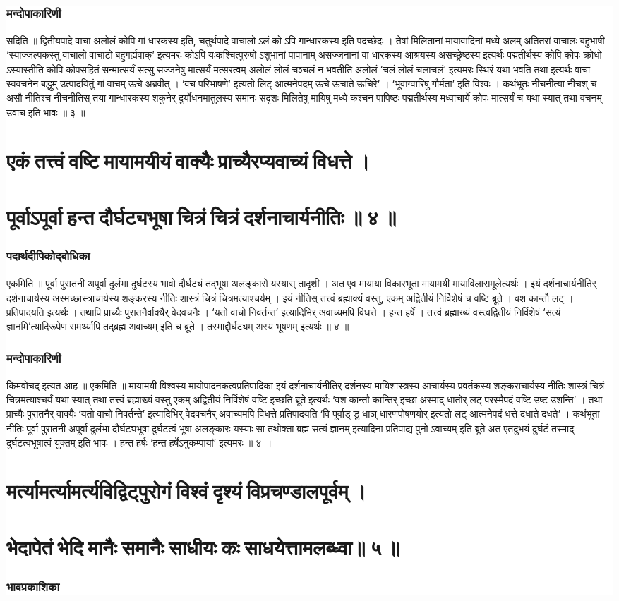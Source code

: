 ### मन्दोपाकारिणी

सदिति ॥ द्वितीयपादे वाचा अलोलं कोपि गां धारकस्य इति, चतुर्थपादे वाचालो ऽलं को ऽपि गान्धारकस्य इति पदच्छेदः । तेषां मिलितानां मायावादिनां मध्ये अलम् अतितरां वाचालः बहुभाषी ‘स्याज्जल्पकस्तु वाचालो वाचाटो बहुगर्ह्यवाक्’ इत्यमरः कोऽपि यःकश्चित्पुरुषो ऽशुभानां पापानाम् असज्जनानां वा धारकस्य आश्रयस्य असच्छ्रेष्ठस्य इत्यर्थः पद्मतीर्थस्य कोपि कोपः क्रोधो ऽस्यास्तीति कोपि कोपसहितं सन्मात्सर्यं सत्सु सज्जनेषु मात्सर्यं मत्सरत्वम् अलोलं लोलं चञ्चलं न भवतीति अलोलं ‘चलं लोलं चलाचलं’ इत्यमरः स्थिरं यथा भवति तथा इत्यर्थः वाचा स्ववचनेन बद्धुम् उत्पादयितुं गां वाचम् ऊचे अब्रवीत् । ‘वच परिभाषणे’ इत्यतो लिट् आत्मनेपदम् ऊचे ऊचाते ऊचिरे’ । ‘भूवाग्वारिषु गौर्मता’ इति विश्वः । कथंभूतः नीचनीत्या नीचश् च असौ नीतिश्च नीचनीतिस् तया गान्धारकस्य शकुनेर् दुर्योधनमातुलस्य समानः सदृशः मिलितेषु मायिषु मध्ये कश्चन पापिष्ठः पद्मतीर्थस्य मध्वाचार्ये कोपः मात्सर्यं च यथा स्यात् तथा वचनम् उवाच इति भावः ॥ ३ ॥

# एकं तत्त्वं वष्टि मायामयीयं वाक्यैः प्राच्यैरप्यवाच्यं विधत्ते ।

# पूर्वाऽपूर्वा हन्त दौर्घट्यभूषा चित्रं चित्रं दर्शनाचार्यनीतिः ॥ ४ ॥

### पदार्थदीपिकोद्बोधिका

एकमिति ॥ पूर्वा पुरातनी अपूर्वा दुर्लभा दुर्घटस्य भावो दौर्घट्यं तद्भूषा अलङ्कारो यस्यास् तादृशी । अत एव मायाया विकारभूता मायामयी मायाविलासमूलेत्यर्थः । इयं दर्शनाचार्यनीतिर् दर्शनाचार्यस्य अस्मच्छास्त्राचार्यस्य शङ्करस्य नीतिः शास्त्रं चित्रं चित्रमत्याश्चर्यम् । इयं नीतिस् तत्त्वं ब्रह्माक्यं वस्तु, एकम् अद्वितीयं निर्विशेषं च वष्टि ब्रूते । वश कान्तौ लट् । प्रतिपादयति इत्यर्थः । तथापि प्राच्यैः पुरातनैर्वाक्यैर् वेदवचनैः । ‘यतो वाचो निवर्तन्त’ इत्यादिभिर् अवाच्यमपि विधत्ते । हन्त हर्षे । तत्त्वं ब्रह्माख्यं वस्त्वद्वितीयं निर्विशेषं ‘सत्यं ज्ञानमि’त्यादिरूपेण समर्थ्यापि तद्ब्रह्म अवाच्यम् इति च ब्रूते । तस्माद्दौर्घट्यम् अस्य भूषणम् इत्यर्थः ॥ ४ ॥

### मन्दोपाकारिणी

किमवोचद् इत्यत आह ॥ एकमिति ॥ मायामयी विश्वस्य मायोपादनकत्वप्रतिपादिका इयं दर्शनाचार्यनीतिर् दर्शनस्य मायिशास्त्रस्य आचार्यस्य प्रवर्तकस्य शङ्कराचार्यस्य नीतिः शास्त्रं चित्रं चित्रमत्याश्चर्यं यथा स्यात् तथा तत्त्वं ब्रह्माख्यं वस्तु एकम् अद्वितीयं निर्विशेषं वष्टि इच्छति ब्रूते इत्यर्थः ‘वश कान्तौ कान्तिर् इच्छा अस्माद् धातोर् लट् परस्मैपदं वष्टि उष्ट उशन्ति’ । तथा प्राच्यैः पुरातनैर् वाक्यैः ‘यतो वाचो निवर्तन्ते’ इत्यादिभिर् वेदवचनैर् अवाच्यमपि विधत्ते प्रतिपादयति ‘वि पूर्वाड् डु धाञ् धारणपोषणयोर् इत्यतो लट् आत्मनेपदं धत्ते दधाते दधते’ । कथंभूता नीतिः पूर्वा पुरातनी अपूर्वा दुर्लभा दौर्घट्यभूषा दुर्घटत्वं भूषा अलङ्कारः यस्याः सा तथोक्ता ब्रह्म सत्यं ज्ञानम् इत्यादिना प्रतिपाद्य पुनो ऽवाच्यम् इति ब्रूते अत एतदुभयं दुर्घटं तस्माद् दुर्घटत्वभूषात्वं युक्तम् इति भावः । हन्त हर्षः ‘हन्त हर्षेऽनुकम्पायां’ इत्यमरः ॥ ४ ॥

# मर्त्यामर्त्यामर्त्यविद्विट्पुरोगं विश्वं दृश्यं विप्रचण्डालपूर्वम् ।

# भेदापेतं भेदि मानैः समानैः साधीयः कः साधयेत्तामलब्ध्वा॥ ५ ॥

### भावप्रकाशिका

